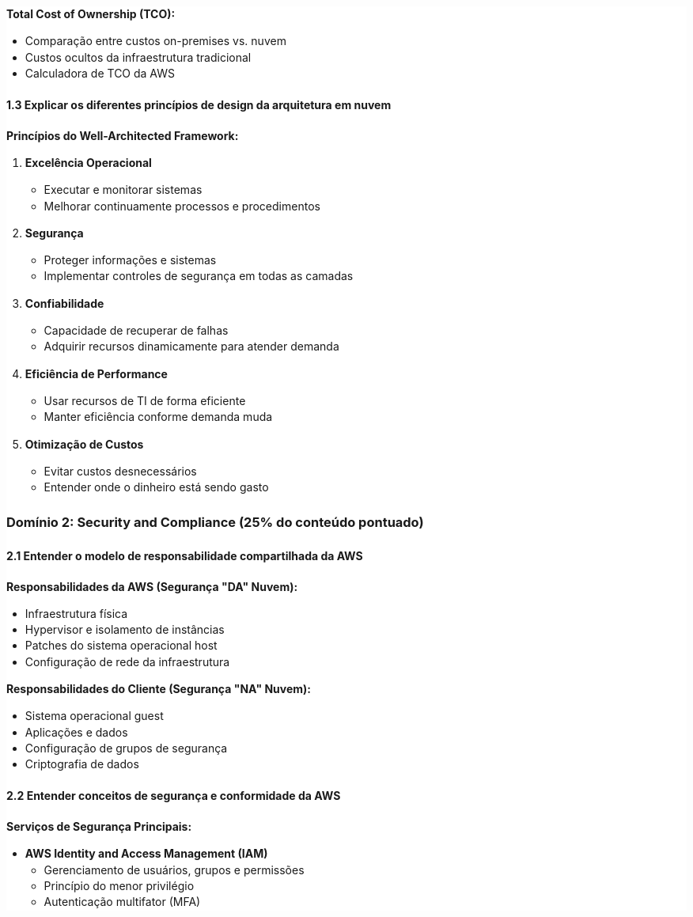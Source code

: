 **Total Cost of Ownership (TCO):**
- Comparação entre custos on-premises vs. nuvem
- Custos ocultos da infraestrutura tradicional
- Calculadora de TCO da AWS

#### 1.3 Explicar os diferentes princípios de design da arquitetura em nuvem

**Princípios do Well-Architected Framework:**

1. **Excelência Operacional**
   - Executar e monitorar sistemas
   - Melhorar continuamente processos e procedimentos

2. **Segurança**
   - Proteger informações e sistemas
   - Implementar controles de segurança em todas as camadas

3. **Confiabilidade**
   - Capacidade de recuperar de falhas
   - Adquirir recursos dinamicamente para atender demanda

4. **Eficiência de Performance**
   - Usar recursos de TI de forma eficiente
   - Manter eficiência conforme demanda muda

5. **Otimização de Custos**
   - Evitar custos desnecessários
   - Entender onde o dinheiro está sendo gasto

### Domínio 2: Security and Compliance (25% do conteúdo pontuado)

#### 2.1 Entender o modelo de responsabilidade compartilhada da AWS

**Responsabilidades da AWS (Segurança "DA" Nuvem):**
- Infraestrutura física
- Hypervisor e isolamento de instâncias
- Patches do sistema operacional host
- Configuração de rede da infraestrutura

**Responsabilidades do Cliente (Segurança "NA" Nuvem):**
- Sistema operacional guest
- Aplicações e dados
- Configuração de grupos de segurança
- Criptografia de dados

#### 2.2 Entender conceitos de segurança e conformidade da AWS

**Serviços de Segurança Principais:**

- **AWS Identity and Access Management (IAM)**
  - Gerenciamento de usuários, grupos e permissões
  - Princípio do menor privilégio
  - Autenticação multifator (MFA)
